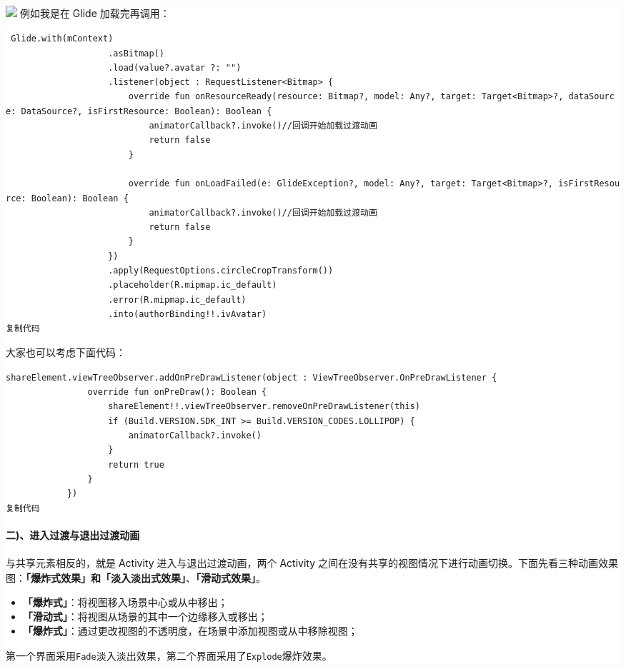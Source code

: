 ![](https://user-gold-cdn.xitu.io/2020/7/13/173473cc8f694a47?imageslim) 例如我是在 Glide 加载完再调用：

```
 Glide.with(mContext)
                    .asBitmap()
                    .load(value?.avatar ?: "")
                    .listener(object : RequestListener<Bitmap> {
                        override fun onResourceReady(resource: Bitmap?, model: Any?, target: Target<Bitmap>?, dataSource: DataSource?, isFirstResource: Boolean): Boolean {
                            animatorCallback?.invoke()//回调开始加载过渡动画
                            return false
                        }

                        override fun onLoadFailed(e: GlideException?, model: Any?, target: Target<Bitmap>?, isFirstResource: Boolean): Boolean {
                            animatorCallback?.invoke()//回调开始加载过渡动画
                            return false
                        }
                    })
                    .apply(RequestOptions.circleCropTransform())
                    .placeholder(R.mipmap.ic_default)
                    .error(R.mipmap.ic_default)
                    .into(authorBinding!!.ivAvatar)
复制代码

```

大家也可以考虑下面代码：

```
shareElement.viewTreeObserver.addOnPreDrawListener(object : ViewTreeObserver.OnPreDrawListener {
                override fun onPreDraw(): Boolean {
                    shareElement!!.viewTreeObserver.removeOnPreDrawListener(this)
                    if (Build.VERSION.SDK_INT >= Build.VERSION_CODES.LOLLIPOP) {
                        animatorCallback?.invoke()
                    }
                    return true
                }
            })
复制代码

```

#### 二)、进入过渡与退出过渡动画

与共享元素相反的，就是 Activity 进入与退出过渡动画，两个 Activity 之间在没有共享的视图情况下进行动画切换。下面先看三种动画效果图：**「爆炸式效果」**和**「淡入淡出式效果」**、**「滑动式效果」**。

*   **「爆炸式」**：将视图移入场景中心或从中移出；
*   **「滑动式」**：将视图从场景的其中一个边缘移入或移出；
*   **「爆炸式」**：通过更改视图的不透明度，在场景中添加视图或从中移除视图；

第一个界面采用`Fade`淡入淡出效果，第二个界面采用了`Explode`爆炸效果。
